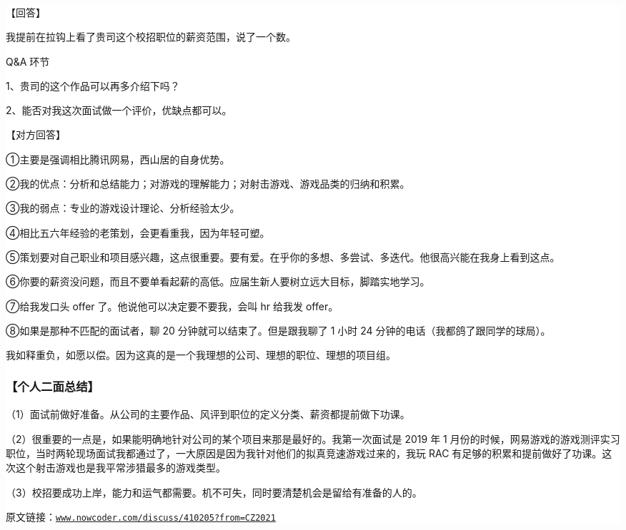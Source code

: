 【回答】

我提前在拉钩上看了贵司这个校招职位的薪资范围，说了一个数。 

Q&A 环节

1、贵司的这个作品可以再多介绍下吗？

2、能否对我这次面试做一个评价，优缺点都可以。

【对方回答】 

①主要是强调相比腾讯网易，西山居的自身优势。

②我的优点：分析和总结能力；对游戏的理解能力；对射击游戏、游戏品类的归纳和积累。

③我的弱点：专业的游戏设计理论、分析经验太少。

④相比五六年经验的老策划，会更看重我，因为年轻可塑。

⑤策划要对自己职业和项目感兴趣，这点很重要。要有爱。在乎你的多想、多尝试、多迭代。他很高兴能在我身上看到这点。

⑥你要的薪资没问题，而且不要单看起薪的高低。应届生新人要树立远大目标，脚踏实地学习。

⑦给我发口头 offer 了。他说他可以决定要不要我，会叫 hr 给我发 offer。

⑧如果是那种不匹配的面试者，聊 20 分钟就可以结束了。但是跟我聊了 1 小时 24 分钟的电话（我都鸽了跟同学的球局）。

我如释重负，如愿以偿。因为这真的是一个我理想的公司、理想的职位、理想的项目组。

### 【个人二面总结】

（1）面试前做好准备。从公司的主要作品、风评到职位的定义分类、薪资都提前做下功课。

（2）很重要的一点是，如果能明确地针对公司的某个项目来那是最好的。我第一次面试是 2019 年 1 月份的时候，网易游戏的游戏测评实习职位，当时两轮现场面试我都通过了，一大原因是因为我针对他们的拟真竞速游戏过来的，我玩 RAC 有足够的积累和提前做好了功课。这次这个射击游戏也是我平常涉猎最多的游戏类型。

（3）校招要成功上岸，能力和运气都需要。机不可失，同时要清楚机会是留给有准备的人的。

原文链接：[`www.nowcoder.com/discuss/410205?from=CZ2021`](https://www.nowcoder.com/discuss/410205?from=CZ2021)